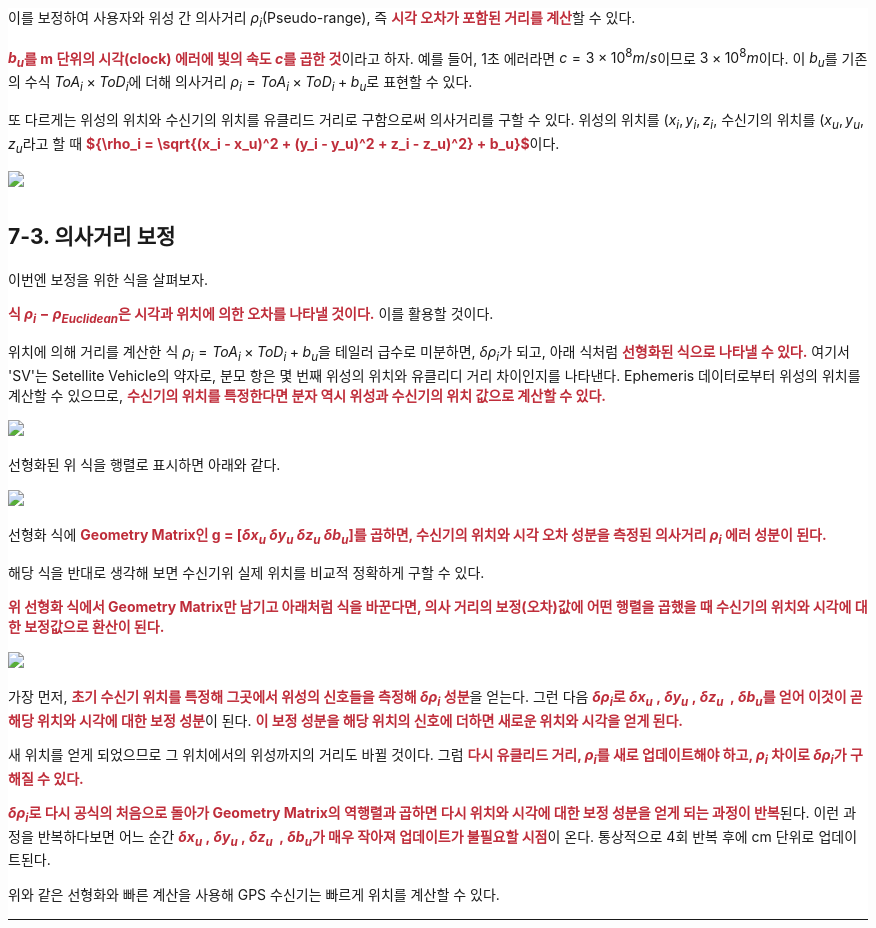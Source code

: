 이를 보정하여 사용자와 위성 간 의사거리 ${\rho_i}$(Pseudo-range), 즉 <span style="color: #BF2D3A">**시각 오차가 포함된 거리를 계산**</span>할 수 있다.

<span style="color: #BF2D3A">**${b_u}$를 m 단위의 시각(clock) 에러에 빛의 속도 ${c}$를 곱한 것**</span>이라고 하자. 예를 들어, 1초 에러라면 ${c = 3 \times 10^8 m/s}$이므로 ${3 \times 10^8 m}$이다. 이 ${b_u}$를 기존의 수식 ${ToA_i \times ToD_i}$에 더해 의사거리 ${\rho_i = ToA_i \times ToD_i + b_u}$로 표현할 수 있다.

또 다르게는 위성의 위치와 수신기의 위치를 유클리드 거리로 구함으로써 의사거리를 구할 수 있다. 위성의 위치를 ${(x_i, y_i, z_i}$, 수신기의 위치를 ${(x_u, y_u, z_u}$라고 할 때 <span style="color: #BF2D3A">**${\rho_i = \sqrt{(x_i - x_u)^2 + (y_i - y_u)^2 + z_i - z_u)^2} + b_u}$**</span>이다.

![](https://images.velog.io/images/717lumos/post/1f532a6f-0753-4318-bf1a-e039bde09ed1/gnss10.png)

## 7-3. 의사거리 보정
이번엔 보정을 위한 식을 살펴보자.

<span style="color: #BF2D3A">**식 ${\rho_i - \rho_{Euclidean}}$은 시각과 위치에 의한 오차를 나타낼 것이다.**</span> 이를 활용할 것이다.

위치에 의해 거리를 계산한 식 ${\rho_i = ToA_i \times ToD_i + b_u}$을 테일러 급수로 미분하면, ${\delta \rho_i}$가 되고, 아래 식처럼 <span style="color: #BF2D3A">**선형화된 식으로 나타낼 수 있다.**</span> 여기서 'SV'는 Setellite Vehicle의 약자로, 분모 항은 몇 번째 위성의 위치와 유클리디 거리 차이인지를 나타낸다. Ephemeris 데이터로부터 위성의 위치를 계산할 수 있으므로, <span style="color: #BF2D3A">**수신기의 위치를 특정한다면 분자 역시 위성과 수신기의 위치 값으로 계산할 수 있다.**</span>

![](https://images.velog.io/images/717lumos/post/2a422982-0850-4fed-93f1-38874225b4a4/gnss10-2.png)

선형화된 위 식을 행렬로 표시하면 아래와 같다.

![](https://images.velog.io/images/717lumos/post/cd43d47b-0835-4354-bb7a-b90017c55b01/gnss12.png)

선형화 식에 <span style="color: #BF2D3A">**Geometry Matrix인 g = ${\left[ \delta x_u \ \delta y_u \ \delta z_u \ \delta b_u\right]}$를 곱하면, 수신기의 위치와 시각 오차 성분을 측정된 의사거리 ${\rho_i}$ 에러 성분이 된다.**</span>

해당 식을 반대로 생각해 보면 수신기위 실제 위치를 비교적 정확하게 구할 수 있다.

<span style="color: #BF2D3A">**위 선형화 식에서 Geometry Matrix만 남기고 아래처럼 식을 바꾼다면, 의사 거리의 보정(오차)값에 어떤 행렬을 곱했을 때 수신기의 위치와 시각에 대한 보정값으로 환산이 된다.**</span>

![](https://images.velog.io/images/717lumos/post/dd2a5436-baca-437c-91aa-473098e3d075/gnss13.png)

가장 먼저, <span style="color: #BF2D3A">**초기 수신기 위치를 특정해 그곳에서 위성의 신호들을 측정해 ${\delta \rho_i}$ 성분**</span>을 얻는다. 그런 다음 <span style="color: #BF2D3A">**${\delta \rho_i}$로 ${\delta x_u \ ,\ \delta y_u \ ,\ \delta z_u \ \ ,\ \delta b_u}$를 얻어 이것이 곧 해당 위치와 시각에 대한 보정 성분**</span>이 된다. <span style="color: #BF2D3A">**이 보정 성분을 해당 위치의 신호에 더하면 새로운 위치와 시각을 얻게 된다.**</span>

새 위치를 얻게 되었으므로 그 위치에서의 위성까지의 거리도 바뀔 것이다. 그럼 <span style="color: #BF2D3A">**다시 유클리드 거리, ${\rho_i}$를 새로 업데이트해야 하고, ${\rho_i}$ 차이로 ${\delta \rho_i}$가 구해질 수 있다.**</span>

<span style="color: #BF2D3A">**${\delta \rho_i}$로 다시 공식의 처음으로 돌아가 Geometry Matrix의 역행렬과 곱하면 다시 위치와 시각에 대한 보정 성분을 얻게 되는 과정이 반복**</span>된다. 이런 과정을 반복하다보면 어느 순간 <span style="color: #BF2D3A">**${\delta x_u \ ,\ \delta y_u \ ,\ \delta z_u \ \ ,\ \delta b_u}$가 매우 작아져 업데이트가 불필요할 시점**</span>이 온다. 통상적으로 4회 반복 후에 cm 단위로 업데이트된다.

위와 같은 선형화와 빠른 계산을 사용해 GPS 수신기는 빠르게 위치를 계산할 수 있다.

- - -
